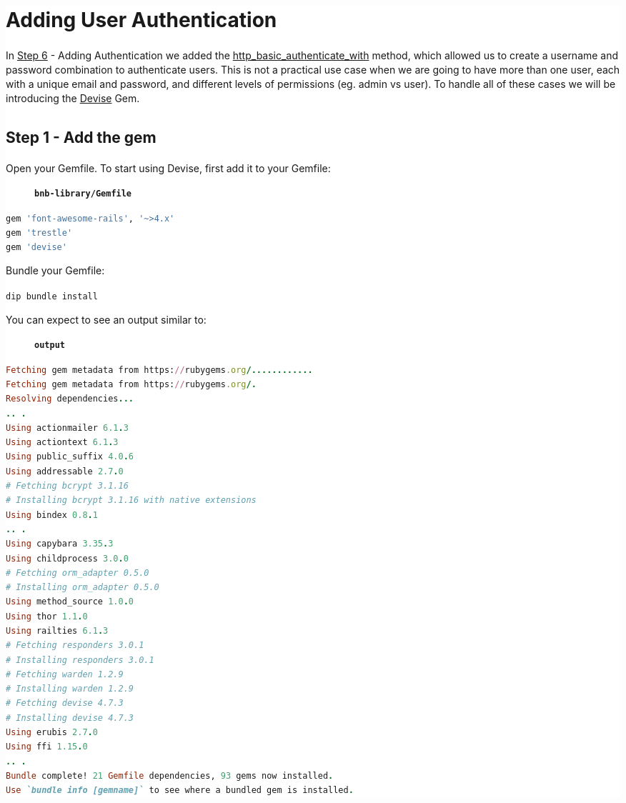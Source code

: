 # Adding User Authentication

In [Step 6](./functionality.md) - Adding Authentication we added the [http_basic_authenticate_with](https://api.rubyonrails.org/classes/ActionController/HttpAuthentication/Basic.html) method, which allowed us to create a username and password combination to authenticate users. This is not a practical use case when we are going to have more than one user, each with a unique email and password, and different levels of permissions (eg. admin vs user). To handle all of these cases we will be introducing the [Devise](https://github.com/heartcombo/devise) Gem. 

## Step 1 - Add the gem
Open your Gemfile. To start using Devise, first add it to your Gemfile: 

<figure><strong><code>bnb-library/Gemfile</code></strong></figure>

```rb
gem 'font-awesome-rails', '~>4.x'
gem 'trestle'
gem 'devise'
```
Bundle your Gemfile: 
```
dip bundle install
```
You can expect to see an output similar to: 

<figure><strong><code>output</code></strong></figure>

```rb
Fetching gem metadata from https://rubygems.org/............
Fetching gem metadata from https://rubygems.org/.
Resolving dependencies...
.. .
Using actionmailer 6.1.3
Using actiontext 6.1.3
Using public_suffix 4.0.6
Using addressable 2.7.0
# Fetching bcrypt 3.1.16
# Installing bcrypt 3.1.16 with native extensions
Using bindex 0.8.1
.. .
Using capybara 3.35.3
Using childprocess 3.0.0
# Fetching orm_adapter 0.5.0
# Installing orm_adapter 0.5.0
Using method_source 1.0.0
Using thor 1.1.0
Using railties 6.1.3
# Fetching responders 3.0.1
# Installing responders 3.0.1
# Fetching warden 1.2.9
# Installing warden 1.2.9
# Fetching devise 4.7.3
# Installing devise 4.7.3
Using erubis 2.7.0
Using ffi 1.15.0
.. .
Bundle complete! 21 Gemfile dependencies, 93 gems now installed.
Use `bundle info [gemname]` to see where a bundled gem is installed.
```
